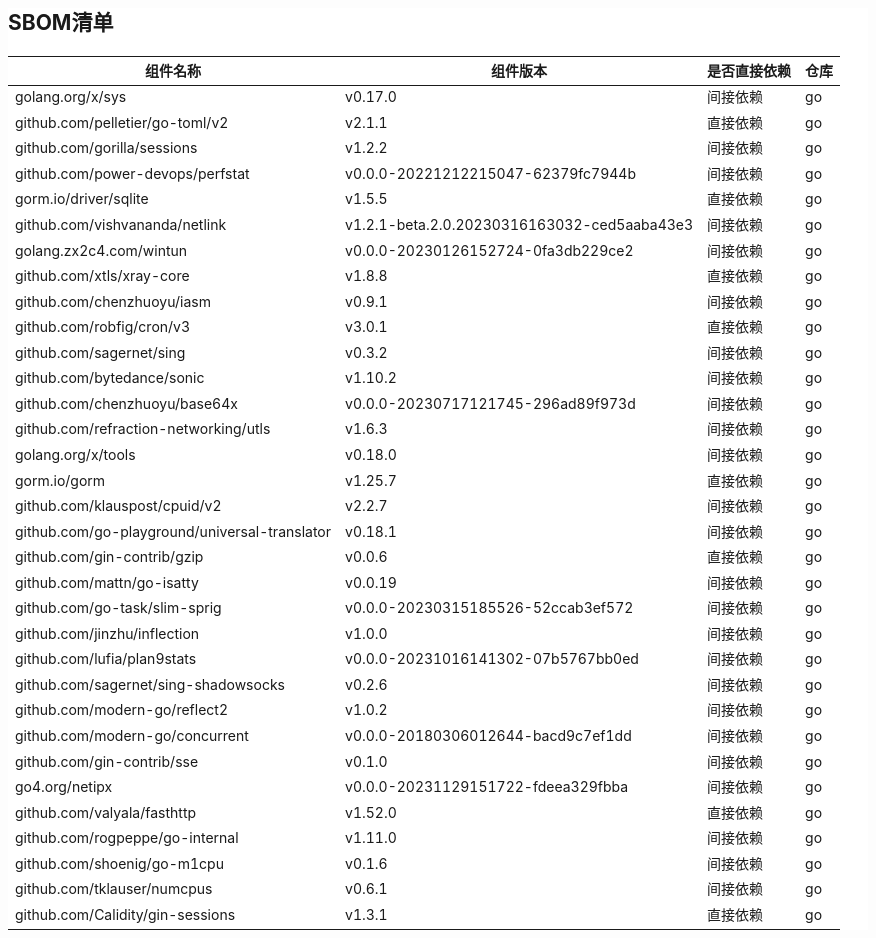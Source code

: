 


## SBOM清单

| 组件名称 | 组件版本 | 是否直接依赖 | 仓库 |
| -------- | -------- | ------------ | ---- |
|golang.org/x/sys|v0.17.0|间接依赖|go|
|github.com/pelletier/go-toml/v2|v2.1.1|直接依赖|go|
|github.com/gorilla/sessions|v1.2.2|间接依赖|go|
|github.com/power-devops/perfstat|v0.0.0-20221212215047-62379fc7944b|间接依赖|go|
|gorm.io/driver/sqlite|v1.5.5|直接依赖|go|
|github.com/vishvananda/netlink|v1.2.1-beta.2.0.20230316163032-ced5aaba43e3|间接依赖|go|
|golang.zx2c4.com/wintun|v0.0.0-20230126152724-0fa3db229ce2|间接依赖|go|
|github.com/xtls/xray-core|v1.8.8|直接依赖|go|
|github.com/chenzhuoyu/iasm|v0.9.1|间接依赖|go|
|github.com/robfig/cron/v3|v3.0.1|直接依赖|go|
|github.com/sagernet/sing|v0.3.2|间接依赖|go|
|github.com/bytedance/sonic|v1.10.2|间接依赖|go|
|github.com/chenzhuoyu/base64x|v0.0.0-20230717121745-296ad89f973d|间接依赖|go|
|github.com/refraction-networking/utls|v1.6.3|间接依赖|go|
|golang.org/x/tools|v0.18.0|间接依赖|go|
|gorm.io/gorm|v1.25.7|直接依赖|go|
|github.com/klauspost/cpuid/v2|v2.2.7|间接依赖|go|
|github.com/go-playground/universal-translator|v0.18.1|间接依赖|go|
|github.com/gin-contrib/gzip|v0.0.6|直接依赖|go|
|github.com/mattn/go-isatty|v0.0.19|间接依赖|go|
|github.com/go-task/slim-sprig|v0.0.0-20230315185526-52ccab3ef572|间接依赖|go|
|github.com/jinzhu/inflection|v1.0.0|间接依赖|go|
|github.com/lufia/plan9stats|v0.0.0-20231016141302-07b5767bb0ed|间接依赖|go|
|github.com/sagernet/sing-shadowsocks|v0.2.6|间接依赖|go|
|github.com/modern-go/reflect2|v1.0.2|间接依赖|go|
|github.com/modern-go/concurrent|v0.0.0-20180306012644-bacd9c7ef1dd|间接依赖|go|
|github.com/gin-contrib/sse|v0.1.0|间接依赖|go|
|go4.org/netipx|v0.0.0-20231129151722-fdeea329fbba|间接依赖|go|
|github.com/valyala/fasthttp|v1.52.0|直接依赖|go|
|github.com/rogpeppe/go-internal|v1.11.0|间接依赖|go|
|github.com/shoenig/go-m1cpu|v0.1.6|间接依赖|go|
|github.com/tklauser/numcpus|v0.6.1|间接依赖|go|
|github.com/Calidity/gin-sessions|v1.3.1|直接依赖|go|
